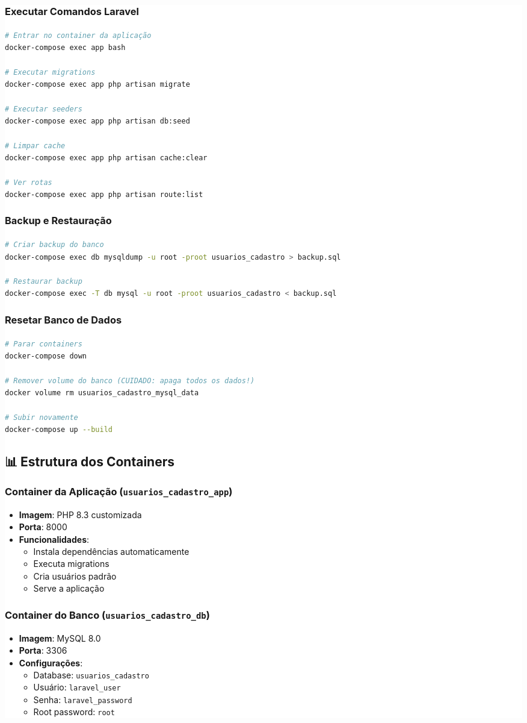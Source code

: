 ### Executar Comandos Laravel
```bash
# Entrar no container da aplicação
docker-compose exec app bash

# Executar migrations
docker-compose exec app php artisan migrate

# Executar seeders
docker-compose exec app php artisan db:seed

# Limpar cache
docker-compose exec app php artisan cache:clear

# Ver rotas
docker-compose exec app php artisan route:list
```

### Backup e Restauração
```bash
# Criar backup do banco
docker-compose exec db mysqldump -u root -proot usuarios_cadastro > backup.sql

# Restaurar backup
docker-compose exec -T db mysql -u root -proot usuarios_cadastro < backup.sql
```

### Resetar Banco de Dados
```bash
# Parar containers
docker-compose down

# Remover volume do banco (CUIDADO: apaga todos os dados!)
docker volume rm usuarios_cadastro_mysql_data

# Subir novamente
docker-compose up --build
```

## 📊 Estrutura dos Containers

### Container da Aplicação (`usuarios_cadastro_app`)
- **Imagem**: PHP 8.3 customizada
- **Porta**: 8000
- **Funcionalidades**:
  - Instala dependências automaticamente
  - Executa migrations
  - Cria usuários padrão
  - Serve a aplicação

### Container do Banco (`usuarios_cadastro_db`)
- **Imagem**: MySQL 8.0
- **Porta**: 3306
- **Configurações**:
  - Database: `usuarios_cadastro`
  - Usuário: `laravel_user`
  - Senha: `laravel_password`
  - Root password: `root`
